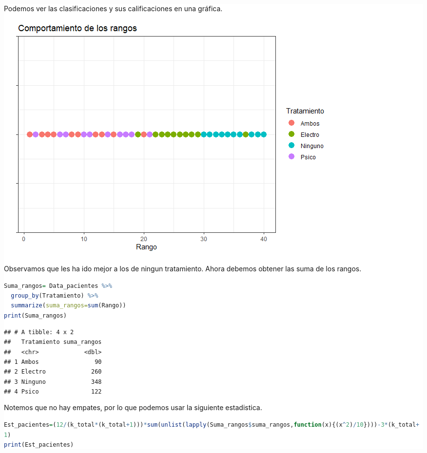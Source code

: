Podemos ver las clasificaciones y sus calificaciones en una gráfica. 

![](Pruebas_p_files/figure-html/unnamed-chunk-109-1.png)

Observamos que les ha ido mejor a los de ningun tratamiento. 
Ahora debemos obtener las suma de los rangos. 



```r
Suma_rangos= Data_pacientes %>%
  group_by(Tratamiento) %>%
  summarize(suma_rangos=sum(Rango))
print(Suma_rangos)
```

```
## # A tibble: 4 x 2
##   Tratamiento suma_rangos
##   <chr>             <dbl>
## 1 Ambos                90
## 2 Electro             260
## 3 Ninguno             348
## 4 Psico               122
```

Notemos que no hay empates, por lo que podemos usar la siguiente estadistica. 


```r
Est_pacientes=(12/(k_total*(k_total+1)))*sum(unlist(lapply(Suma_rangos$suma_rangos,function(x){(x^2)/10})))-3*(k_total+1)
print(Est_pacientes)
```
